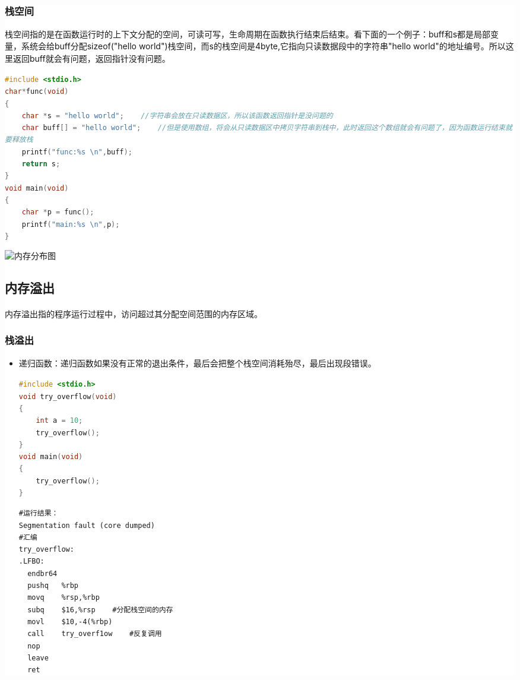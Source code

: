 ### 栈空间

栈空间指的是在函数运行时的上下文分配的空间，可读可写，生命周期在函数执行结束后结束。看下面的一个例子：buff和s都是局部变量，系统会给buff分配sizeof("hello world")栈空间，而s的栈空间是4byte,它指向只读数据段中的字符串"hello world"的地址编号。所以这里返回buff就会有问题，返回指针没有问题。

```c
#include <stdio.h>
char*func(void)
{
    char *s = "hello world";	//字符串会放在只读数据区，所以该函数返回指针是没问题的
    char buff[] = "hello world";	//但是使用数组，将会从只读数据区中拷贝字符串到栈中，此时返回这个数组就会有问题了，因为函数运行结束就要释放栈
    printf("func:%s \n",buff);
    return s;
}
void main(void)
{
    char *p = func();
    printf("main:%s \n",p);
}
```

![内存分布图](https://gitlab.com/18355291538/picture/-/raw/main/pictures/2024/12/10_20_27_31_202412102027864.png)

## 内存溢出

内存溢出指的程序运行过程中，访问超过其分配空间范围的内存区域。

### 栈溢出

- 递归函数：递归函数如果没有正常的退出条件，最后会把整个栈空间消耗殆尽，最后出现段错误。

  ```c
  #include <stdio.h>
  void try_overflow(void)
  {
      int a = 10;
      try_overflow();
  }
  void main(void)
  {
      try_overflow();
  }
  ```

  ```assembly
  #运行结果：
  Segmentation fault (core dumped)
  #汇编
  try_overflow:
  .LFBO:
  	endbr64
  	pushq	%rbp
  	movq	%rsp,%rbp
  	subq	$16,%rsp	#分配栈空间的内存
  	movl	$10,-4(%rbp)
  	call	try_overf1ow	#反复调用
  	nop
  	leave
  	ret
  ```

